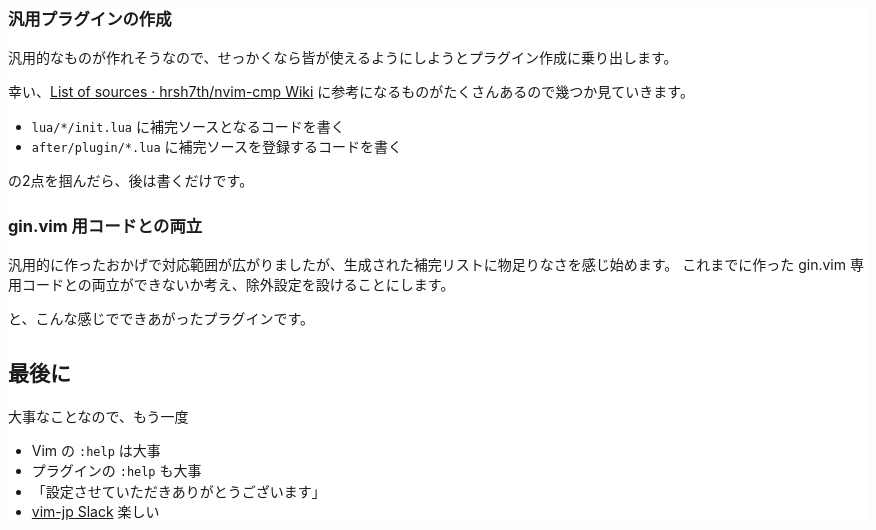 ### 汎用プラグインの作成

汎用的なものが作れそうなので、せっかくなら皆が使えるようにしようとプラグイン作成に乗り出します。

幸い、[List of sources · hrsh7th/nvim-cmp Wiki](https://github.com/hrsh7th/nvim-cmp/wiki/List-of-sources) に参考になるものがたくさんあるので幾つか見ていきます。

- `lua/*/init.lua` に補完ソースとなるコードを書く
- `after/plugin/*.lua` に補完ソースを登録するコードを書く

の2点を掴んだら、後は書くだけです。

### gin.vim 用コードとの両立

汎用的に作ったおかげで対応範囲が広がりましたが、生成された補完リストに物足りなさを感じ始めます。
これまでに作った gin.vim 専用コードとの両立ができないか考え、除外設定を設けることにします。


と、こんな感じでできあがったプラグインです。

## 最後に

大事なことなので、もう一度

- Vim の `:help` は大事
- プラグインの `:help` も大事
- 「設定させていただきありがとうございます」
- [vim-jp Slack] 楽しい

[nvim-cmp]: https://github.com/hrsh7th/nvim-cmp "GitHub - hrsh7th/nvim-cmp: A completion plugin for neovim coded in Lua."
[gin.vim]: https://github.com/lambdalisue/vim-gin "GitHub - lambdalisue/vim-gin: 🥃 Gin makes you drunk on Git"
[cmp-cmdline]: https://github.com/hrsh7th/cmp-cmdline "GitHub - hrsh7th/cmp-cmdline: nvim-cmp source for vim's cmdline"


[vim-jp Slack]: https://vim-jp.org/docs/chat.html "vim-jp » vim-jpのチャットルームについて"
[Vim 駅伝]: https://vim-jp.org/ekiden/ "Vim 駅伝"
[:command-completion]: https://vim-jp.org/vimdoc-ja/map.html#:command-completion "map - Vim日本語ドキュメント"
[`input()`]: https://vim-jp.org/vimdoc-ja/builtin.html#input() "builtin - Vim日本語ドキュメント"
[`getcmdcompltype()`]: https://vim-jp.org/vimdoc-ja/builtin.html#getcmdcompltype() "builtin - Vim日本語ドキュメント"
[`getcompletion()`]: https://vim-jp.org/vimdoc-ja/builtin.html#getcompletion() "builtin - Vim日本語ドキュメント"
[cmp-path]: https://github.com/hrsh7th/cmp-path "hrsh7th/cmp-path: nvim-cmp source for path"
[lspkind.nvim]: https://github.com/onsails/lspkind.nvim "onsails/lspkind.nvim: vscode-like pictograms for neovim lsp completion items"